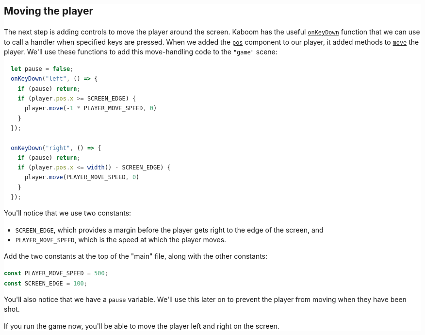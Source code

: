 
## Moving the player

The next step is adding controls to move the player around the screen. Kaboom has the useful [`onKeyDown`](https://kaboomjs.com/#onKeyDown) function that we can use to call a handler when specified keys are pressed. When we added the [`pos`](https://kaboomjs.com/#pos) component to our player, it added methods to [`move`](https://kaboomjs.com/#move) the player. We'll use these functions to add this move-handling code to the `"game"` scene:

```js
  let pause = false;
  onKeyDown("left", () => {
    if (pause) return;
    if (player.pos.x >= SCREEN_EDGE) {
      player.move(-1 * PLAYER_MOVE_SPEED, 0)
    }
  });

  onKeyDown("right", () => {
    if (pause) return;
    if (player.pos.x <= width() - SCREEN_EDGE) {
      player.move(PLAYER_MOVE_SPEED, 0)
    }
  });
```

You'll notice that we use two constants:
- `SCREEN_EDGE`, which provides a margin before the player gets right to the edge of the screen, and
- `PLAYER_MOVE_SPEED`, which is the speed at which the player moves.

Add the two constants at the top of the "main" file, along with the other constants:

```js
const PLAYER_MOVE_SPEED = 500;
const SCREEN_EDGE = 100;
```

You'll also notice that we have a `pause` variable. We'll use this later on to prevent the player from moving when they have been shot. 

If you run the game now, you'll be able to move the player left and right on the screen. 
